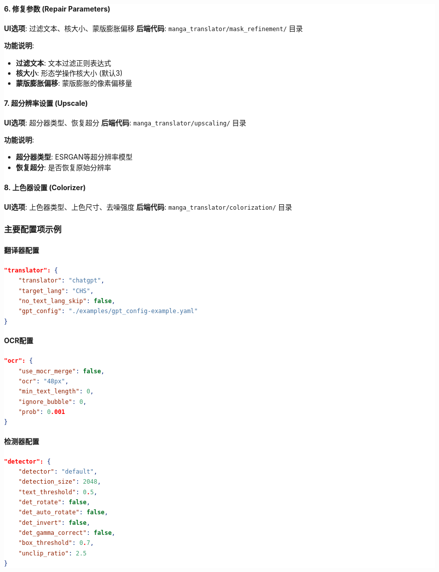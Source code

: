 #### 6. 修复参数 (Repair Parameters)
**UI选项**: 过滤文本、核大小、蒙版膨胀偏移
**后端代码**: `manga_translator/mask_refinement/` 目录

**功能说明**:
- **过滤文本**: 文本过滤正则表达式
- **核大小**: 形态学操作核大小 (默认3)
- **蒙版膨胀偏移**: 蒙版膨胀的像素偏移量

#### 7. 超分辨率设置 (Upscale)
**UI选项**: 超分器类型、恢复超分
**后端代码**: `manga_translator/upscaling/` 目录

**功能说明**:
- **超分器类型**: ESRGAN等超分辨率模型
- **恢复超分**: 是否恢复原始分辨率

#### 8. 上色器设置 (Colorizer)
**UI选项**: 上色器类型、上色尺寸、去噪强度
**后端代码**: `manga_translator/colorization/` 目录

### 主要配置项示例

#### 翻译器配置
```json
"translator": {
    "translator": "chatgpt",
    "target_lang": "CHS",
    "no_text_lang_skip": false,
    "gpt_config": "./examples/gpt_config-example.yaml"
}
```

#### OCR配置
```json
"ocr": {
    "use_mocr_merge": false,
    "ocr": "48px",
    "min_text_length": 0,
    "ignore_bubble": 0,
    "prob": 0.001
}
```

#### 检测器配置
```json
"detector": {
    "detector": "default",
    "detection_size": 2048,
    "text_threshold": 0.5,
    "det_rotate": false,
    "det_auto_rotate": false,
    "det_invert": false,
    "det_gamma_correct": false,
    "box_threshold": 0.7,
    "unclip_ratio": 2.5
}
```
